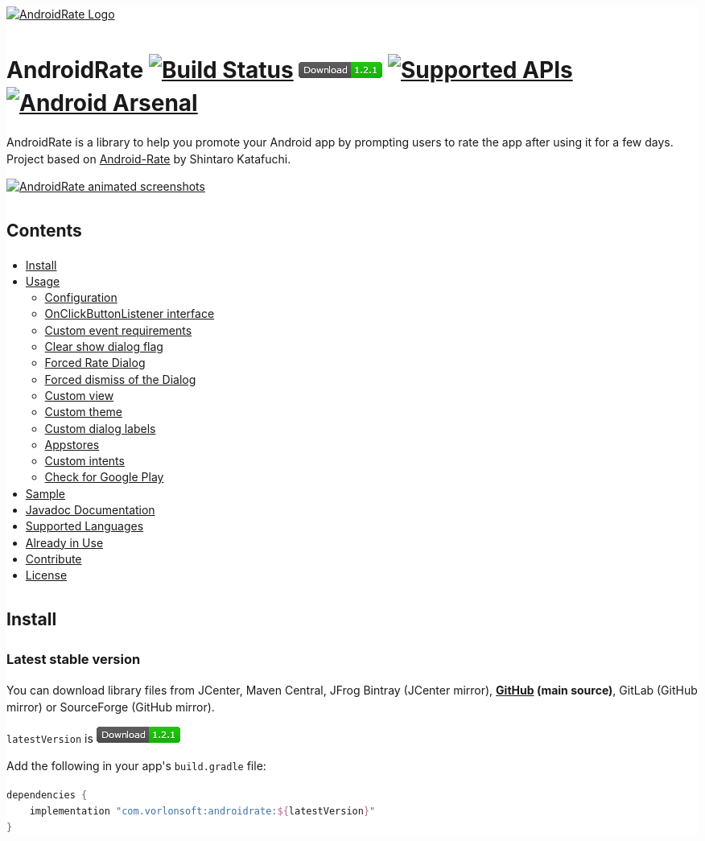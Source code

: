 [![AndroidRate Logo](https://raw.githubusercontent.com/Vorlonsoft/AndroidRate/master/logo/152px.png)](#)

# AndroidRate [![Build Status](https://raw.githubusercontent.com/Vorlonsoft/AndroidRate/master/badges/build-status_90x20.png)](#) [![Latest Version](https://raw.githubusercontent.com/Vorlonsoft/AndroidRate/master/badges/latest-version_104x20.png)](https://github.com/Vorlonsoft/AndroidRate/releases) [![Supported APIs](https://raw.githubusercontent.com/Vorlonsoft/AndroidRate/master/badges/api_54x20.png)](#) [![Android Arsenal](https://raw.githubusercontent.com/Vorlonsoft/AndroidRate/master/badges/android-arsenal_174x20.png)](#)

AndroidRate is a library to help you promote your Android app by prompting users to rate the app after using it for a few days. Project based on [Android-Rate](https://github.com/hotchemi/Android-Rate) by Shintaro Katafuchi.

[![AndroidRate animated screenshots](https://raw.githubusercontent.com/Vorlonsoft/AndroidRate/master/screenshots/screenshots_360x640.gif)](#)

## Contents

* [Install](#install)
* [Usage](#usage)
  * [Configuration](#configuration)
  * [OnClickButtonListener interface](#onclickbuttonlistener-interface)
  * [Custom event requirements](#optional-custom-event-requirements)
  * [Clear show dialog flag](#clear-show-dialog-flag)
  * [Forced Rate Dialog](#forced-display-of-the-rate-dialog)
  * [Forced dismiss of the Dialog](#forced-dismiss-of-the-rate-dialog)
  * [Custom view](#set-custom-view)
  * [Custom theme](#specific-theme)
  * [Custom dialog labels](#custom-dialog-labels)
  * [Appstores](#appstores)
  * [Сustom intents](#custom-intents)
  * [Check for Google Play](#check-for-google-play)
* [Sample](#sample)
* [Javadoc Documentation](#javadoc-documentation)
* [Supported Languages](#supported-languages)
* [Already in Use](#already-in-use)
* [Contribute](#contribute)
* [License](#license)

## Install

### Latest stable version

You can download library files from JCenter, Maven Central, JFrog Bintray (JCenter mirror), **[GitHub](https://github.com/Vorlonsoft/AndroidRate) (main source)**, GitLab (GitHub mirror) or SourceForge (GitHub mirror).

`latestVersion` is [![Latest Version](https://raw.githubusercontent.com/Vorlonsoft/AndroidRate/master/badges/latest-version_104x20.png)](https://github.com/Vorlonsoft/AndroidRate/releases)

Add the following in your app's `build.gradle` file:

```groovy
dependencies {
    implementation "com.vorlonsoft:androidrate:${latestVersion}"
}
```
